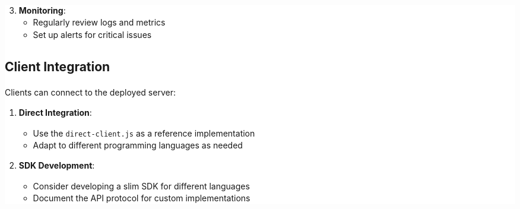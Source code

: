 3. **Monitoring**:
   - Regularly review logs and metrics
   - Set up alerts for critical issues

## Client Integration

Clients can connect to the deployed server:

1. **Direct Integration**:
   - Use the `direct-client.js` as a reference implementation
   - Adapt to different programming languages as needed

2. **SDK Development**:
   - Consider developing a slim SDK for different languages
   - Document the API protocol for custom implementations 